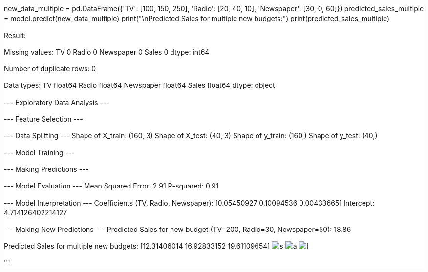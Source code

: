 new_data_multiple = pd.DataFrame({'TV': [100, 150, 250], 'Radio': [20, 40, 10], 'Newspaper': [30, 0, 60]})
predicted_sales_multiple = model.predict(new_data_multiple)
print("\nPredicted Sales for multiple new budgets:")
print(predicted_sales_multiple)



Result:


Missing values:
TV           0
Radio        0
Newspaper    0
Sales        0
dtype: int64

Number of duplicate rows: 0

Data types:
TV           float64
Radio        float64
Newspaper    float64
Sales        float64
dtype: object

--- Exploratory Data Analysis ---

--- Feature Selection ---

--- Data Splitting ---
Shape of X_train: (160, 3)
Shape of X_test: (40, 3)
Shape of y_train: (160,)
Shape of y_test: (40,)

--- Model Training ---

--- Making Predictions ---

--- Model Evaluation ---
Mean Squared Error: 2.91
R-squared: 0.91

--- Model Interpretation ---
Coefficients (TV, Radio, Newspaper): [0.05450927 0.10094536 0.00433665]
Intercept: 4.714126402214127

--- Making New Predictions ---
Predicted Sales for new budget (TV=200, Radio=30, Newspaper=50): 18.86

Predicted Sales for multiple new budgets:
[12.31406014 16.92833152 19.61109654]
![s](https://github.com/user-attachments/assets/15da327d-a94d-4b2a-8f9f-79bebd85eef3)
![a](https://github.com/user-attachments/assets/22c99cad-1798-4264-92c1-f5e8f5981a1c)
![l](https://github.com/user-attachments/assets/a4f54cf0-3db1-4ecd-95bc-d8e3ebd4d983)


\'\'\'
